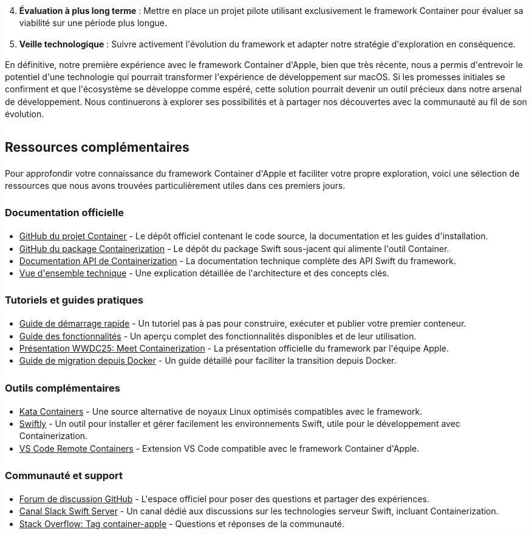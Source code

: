 4. **Évaluation à plus long terme** : Mettre en place un projet pilote utilisant exclusivement le framework Container pour évaluer sa viabilité sur une période plus longue.

5. **Veille technologique** : Suivre activement l'évolution du framework et adapter notre stratégie d'exploration en conséquence.

En définitive, notre première expérience avec le framework Container d'Apple, bien que très récente, nous a permis d'entrevoir le potentiel d'une technologie qui pourrait transformer l'expérience de développement sur macOS. Si les promesses initiales se confirment et que l'écosystème se développe comme espéré, cette solution pourrait devenir un outil précieux dans notre arsenal de développement. Nous continuerons à explorer ses possibilités et à partager nos découvertes avec la communauté au fil de son évolution.

## Ressources complémentaires

Pour approfondir votre connaissance du framework Container d'Apple et faciliter votre propre exploration, voici une sélection de ressources que nous avons trouvées particulièrement utiles dans ces premiers jours.

### Documentation officielle

- [GitHub du projet Container](https://github.com/apple/container) - Le dépôt officiel contenant le code source, la documentation et les guides d'installation.
- [GitHub du package Containerization](https://github.com/apple/containerization) - Le dépôt du package Swift sous-jacent qui alimente l'outil Container.
- [Documentation API de Containerization](https://apple.github.io/containerization/documentation/) - La documentation technique complète des API Swift du framework.
- [Vue d'ensemble technique](https://github.com/apple/container/blob/main/docs/technical-overview.md) - Une explication détaillée de l'architecture et des concepts clés.

### Tutoriels et guides pratiques

- [Guide de démarrage rapide](https://github.com/apple/container/blob/main/docs/guided-tour.md) - Un tutoriel pas à pas pour construire, exécuter et publier votre premier conteneur.
- [Guide des fonctionnalités](https://github.com/apple/container/blob/main/docs/features.md) - Un aperçu complet des fonctionnalités disponibles et de leur utilisation.
- [Présentation WWDC25: Meet Containerization](https://developer.apple.com/videos/play/wwdc2025/346/) - La présentation officielle du framework par l'équipe Apple.
- [Guide de migration depuis Docker](https://www.kubeace.com/blog/apple-container-macos-guide) - Un guide détaillé pour faciliter la transition depuis Docker.

### Outils complémentaires

- [Kata Containers](https://katacontainers.io/) - Une source alternative de noyaux Linux optimisés compatibles avec le framework.
- [Swiftly](https://swift.org/install/swiftly/) - Un outil pour installer et gérer facilement les environnements Swift, utile pour le développement avec Containerization.
- [VS Code Remote Containers](https://code.visualstudio.com/docs/remote/containers) - Extension VS Code compatible avec le framework Container d'Apple.

### Communauté et support

- [Forum de discussion GitHub](https://github.com/apple/container/discussions) - L'espace officiel pour poser des questions et partager des expériences.
- [Canal Slack Swift Server](https://swift-server.slack.com/) - Un canal dédié aux discussions sur les technologies serveur Swift, incluant Containerization.
- [Stack Overflow: Tag container-apple](https://stackoverflow.com/questions/tagged/container-apple) - Questions et réponses de la communauté.
